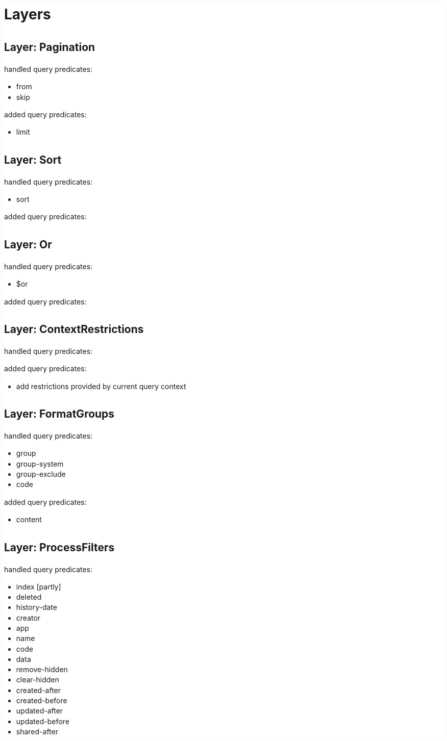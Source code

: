 # Layers

## Layer: Pagination

handled query predicates:
- from
- skip

added query predicates:
- limit

## Layer: Sort

handled query predicates:
- sort

added query predicates:

## Layer: Or

handled query predicates:

- $or

added query predicates:

## Layer: ContextRestrictions

handled query predicates:

added query predicates:

- add restrictions provided by current query context

## Layer: FormatGroups

handled query predicates:
- group
- group-system
- group-exclude
- code

added query predicates:
- content

## Layer: ProcessFilters

handled query predicates:
- index [partly]
- deleted
- history-date
- creator
- app
- name
- code
- data
- remove-hidden
- clear-hidden
- created-after
- created-before
- updated-after
- updated-before
- shared-after
